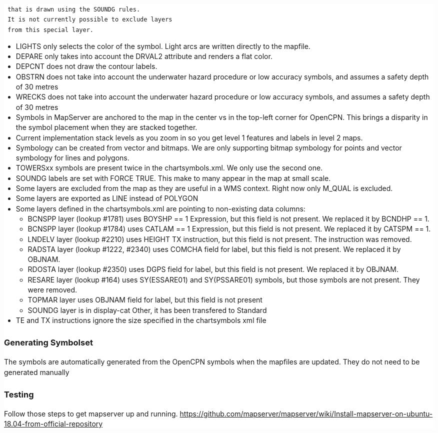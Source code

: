      that is drawn using the SOUNDG rules.
     It is not currently possible to exclude layers
     from this special layer.
   - LIGHTS only selects the color of the symbol.
     Light arcs are written directly to the mapfile.
   - DEPARE only takes into account the DRVAL2 attribute and renders a flat color.
   - DEPCNT does not draw the contour labels.
   - OBSTRN does not take into account the underwater hazard procedure 
     or low accuracy symbols, 
     and assumes a safety depth of 30 metres
   - WRECKS does not take into account the underwater hazard procedure 
     or low accuracy symbols, 
     and assumes a safety depth of 30 metres
 - Symbols in MapServer are anchored to the map in the center vs in the top-left corner for OpenCPN. This brings a disparity in the symbol placement when they are stacked together.
 - Current implementation stack levels as you zoom in so you get level 1 features and labels in level 2 maps.
 - Symbology can be created from vector and bitmaps. We are only supporting bitmap symbology for points and vector symbology for lines and polygons.
 - TOWERSxx symbols are present twice in the chartsymbols.xml. We only use the second one.
 - SOUNDG labels are set with FORCE TRUE. This make to many appear in the map at small scale.
 - Some layers are excluded from the map as they are useful in a WMS context. Right now only M_QUAL is excluded.
 - Some layers are exported as LINE instead of POLYGON
 - Some layers defined in the chartsymbols.xml are pointing to non-existing data columns:
   - BCNSPP layer (lookup #1781) uses BOYSHP == 1 Expression, but this field is not present. We replaced it by BCNDHP == 1.
   - BCNSPP layer (lookup #1784) uses CATLAM == 1 Expression, but this field is not present. We replaced it by CATSPM == 1.
   - LNDELV layer (lookup #2210) uses HEIGHT TX instruction, but this field is not present. The instruction was removed.
   - RADSTA layer (lookup #1222, #2340) uses COMCHA field for label, but this field is not present. We replaced it by OBJNAM.
   - RDOSTA layer (lookup #2350) uses DGPS field for label, but this field is not present. We replaced it by OBJNAM.
   - RESARE layer (lookup #164) uses SY(ESSARE01) and SY(PSSARE01) symbols, but those symbols are not present. They were removed.
   - TOPMAR layer uses OBJNAM field for label, but this field is not present
   - SOUNDG layer is in display-cat Other, it has been transfered to Standard
 - TE and TX instructions ignore the size specified in the chartsymbols xml file

### Generating Symbolset

The symbols are automatically generated from the OpenCPN symbols 
when the mapfiles are updated.
They do not need to be generated manually

### Testing

Follow those steps to get mapserver up and running.
https://github.com/mapserver/mapserver/wiki/Install-mapserver-on-ubuntu-18.04-from-official-repository
